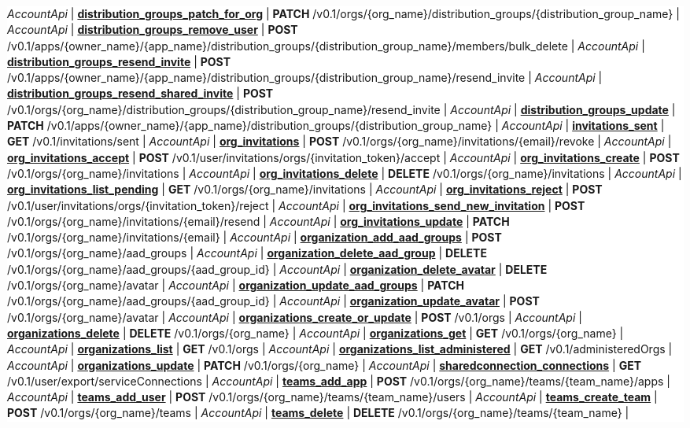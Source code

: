 *AccountApi* | [**distribution_groups_patch_for_org**](docs/AccountApi.md#distribution_groups_patch_for_org) | **PATCH** /v0.1/orgs/{org_name}/distribution_groups/{distribution_group_name} | 
*AccountApi* | [**distribution_groups_remove_user**](docs/AccountApi.md#distribution_groups_remove_user) | **POST** /v0.1/apps/{owner_name}/{app_name}/distribution_groups/{distribution_group_name}/members/bulk_delete | 
*AccountApi* | [**distribution_groups_resend_invite**](docs/AccountApi.md#distribution_groups_resend_invite) | **POST** /v0.1/apps/{owner_name}/{app_name}/distribution_groups/{distribution_group_name}/resend_invite | 
*AccountApi* | [**distribution_groups_resend_shared_invite**](docs/AccountApi.md#distribution_groups_resend_shared_invite) | **POST** /v0.1/orgs/{org_name}/distribution_groups/{distribution_group_name}/resend_invite | 
*AccountApi* | [**distribution_groups_update**](docs/AccountApi.md#distribution_groups_update) | **PATCH** /v0.1/apps/{owner_name}/{app_name}/distribution_groups/{distribution_group_name} | 
*AccountApi* | [**invitations_sent**](docs/AccountApi.md#invitations_sent) | **GET** /v0.1/invitations/sent | 
*AccountApi* | [**org_invitations**](docs/AccountApi.md#org_invitations) | **POST** /v0.1/orgs/{org_name}/invitations/{email}/revoke | 
*AccountApi* | [**org_invitations_accept**](docs/AccountApi.md#org_invitations_accept) | **POST** /v0.1/user/invitations/orgs/{invitation_token}/accept | 
*AccountApi* | [**org_invitations_create**](docs/AccountApi.md#org_invitations_create) | **POST** /v0.1/orgs/{org_name}/invitations | 
*AccountApi* | [**org_invitations_delete**](docs/AccountApi.md#org_invitations_delete) | **DELETE** /v0.1/orgs/{org_name}/invitations | 
*AccountApi* | [**org_invitations_list_pending**](docs/AccountApi.md#org_invitations_list_pending) | **GET** /v0.1/orgs/{org_name}/invitations | 
*AccountApi* | [**org_invitations_reject**](docs/AccountApi.md#org_invitations_reject) | **POST** /v0.1/user/invitations/orgs/{invitation_token}/reject | 
*AccountApi* | [**org_invitations_send_new_invitation**](docs/AccountApi.md#org_invitations_send_new_invitation) | **POST** /v0.1/orgs/{org_name}/invitations/{email}/resend | 
*AccountApi* | [**org_invitations_update**](docs/AccountApi.md#org_invitations_update) | **PATCH** /v0.1/orgs/{org_name}/invitations/{email} | 
*AccountApi* | [**organization_add_aad_groups**](docs/AccountApi.md#organization_add_aad_groups) | **POST** /v0.1/orgs/{org_name}/aad_groups | 
*AccountApi* | [**organization_delete_aad_group**](docs/AccountApi.md#organization_delete_aad_group) | **DELETE** /v0.1/orgs/{org_name}/aad_groups/{aad_group_id} | 
*AccountApi* | [**organization_delete_avatar**](docs/AccountApi.md#organization_delete_avatar) | **DELETE** /v0.1/orgs/{org_name}/avatar | 
*AccountApi* | [**organization_update_aad_groups**](docs/AccountApi.md#organization_update_aad_groups) | **PATCH** /v0.1/orgs/{org_name}/aad_groups/{aad_group_id} | 
*AccountApi* | [**organization_update_avatar**](docs/AccountApi.md#organization_update_avatar) | **POST** /v0.1/orgs/{org_name}/avatar | 
*AccountApi* | [**organizations_create_or_update**](docs/AccountApi.md#organizations_create_or_update) | **POST** /v0.1/orgs | 
*AccountApi* | [**organizations_delete**](docs/AccountApi.md#organizations_delete) | **DELETE** /v0.1/orgs/{org_name} | 
*AccountApi* | [**organizations_get**](docs/AccountApi.md#organizations_get) | **GET** /v0.1/orgs/{org_name} | 
*AccountApi* | [**organizations_list**](docs/AccountApi.md#organizations_list) | **GET** /v0.1/orgs | 
*AccountApi* | [**organizations_list_administered**](docs/AccountApi.md#organizations_list_administered) | **GET** /v0.1/administeredOrgs | 
*AccountApi* | [**organizations_update**](docs/AccountApi.md#organizations_update) | **PATCH** /v0.1/orgs/{org_name} | 
*AccountApi* | [**sharedconnection_connections**](docs/AccountApi.md#sharedconnection_connections) | **GET** /v0.1/user/export/serviceConnections | 
*AccountApi* | [**teams_add_app**](docs/AccountApi.md#teams_add_app) | **POST** /v0.1/orgs/{org_name}/teams/{team_name}/apps | 
*AccountApi* | [**teams_add_user**](docs/AccountApi.md#teams_add_user) | **POST** /v0.1/orgs/{org_name}/teams/{team_name}/users | 
*AccountApi* | [**teams_create_team**](docs/AccountApi.md#teams_create_team) | **POST** /v0.1/orgs/{org_name}/teams | 
*AccountApi* | [**teams_delete**](docs/AccountApi.md#teams_delete) | **DELETE** /v0.1/orgs/{org_name}/teams/{team_name} | 